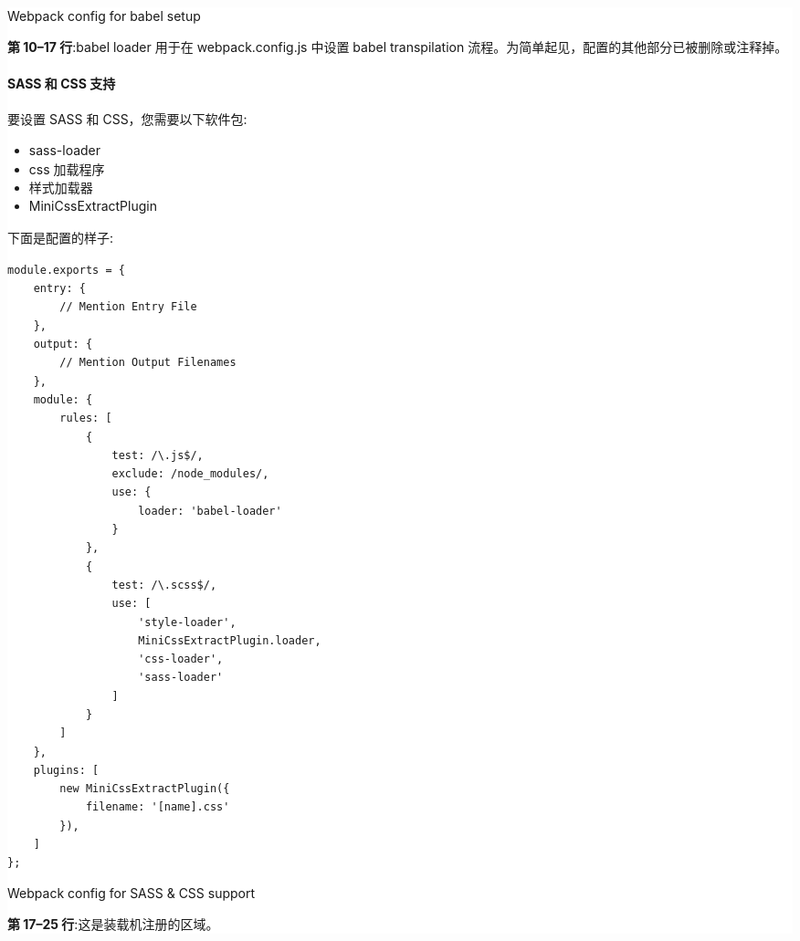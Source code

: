 Webpack config for babel setup

**第 10–17 行**:babel loader 用于在 webpack.config.js 中设置 babel transpilation 流程。为简单起见，配置的其他部分已被删除或注释掉。

#### SASS 和 CSS 支持

要设置 SASS 和 CSS，您需要以下软件包:

*   sass-loader
*   css 加载程序
*   样式加载器
*   MiniCssExtractPlugin

下面是配置的样子:

```
module.exports = {
    entry: {
        // Mention Entry File
    },
    output: {
        // Mention Output Filenames
    },
    module: {
        rules: [
            {
                test: /\.js$/,
                exclude: /node_modules/,
                use: {
                    loader: 'babel-loader'
                }
            },
            {
                test: /\.scss$/,
                use: [
                    'style-loader',
                    MiniCssExtractPlugin.loader,
                    'css-loader',
                    'sass-loader'
                ]
            }
        ]
    },
    plugins: [
        new MiniCssExtractPlugin({
            filename: '[name].css'
        }),
    ]
};
```

Webpack config for SASS & CSS support

**第 17–25 行**:这是装载机注册的区域。
